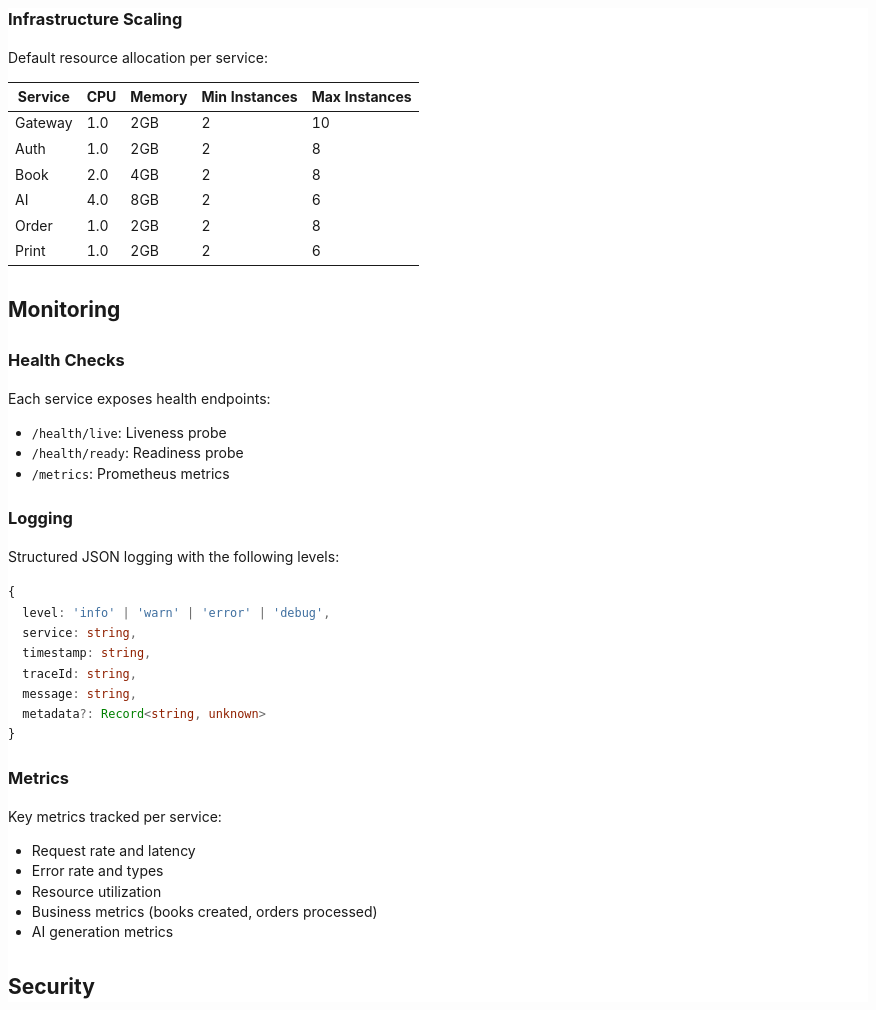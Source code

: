 ### Infrastructure Scaling

Default resource allocation per service:

| Service | CPU | Memory | Min Instances | Max Instances |
|---------|-----|--------|---------------|---------------|
| Gateway | 1.0 | 2GB    | 2             | 10            |
| Auth    | 1.0 | 2GB    | 2             | 8             |
| Book    | 2.0 | 4GB    | 2             | 8             |
| AI      | 4.0 | 8GB    | 2             | 6             |
| Order   | 1.0 | 2GB    | 2             | 8             |
| Print   | 1.0 | 2GB    | 2             | 6             |

## Monitoring

### Health Checks

Each service exposes health endpoints:

- `/health/live`: Liveness probe
- `/health/ready`: Readiness probe
- `/metrics`: Prometheus metrics

### Logging

Structured JSON logging with the following levels:

```typescript
{
  level: 'info' | 'warn' | 'error' | 'debug',
  service: string,
  timestamp: string,
  traceId: string,
  message: string,
  metadata?: Record<string, unknown>
}
```

### Metrics

Key metrics tracked per service:

- Request rate and latency
- Error rate and types
- Resource utilization
- Business metrics (books created, orders processed)
- AI generation metrics

## Security
